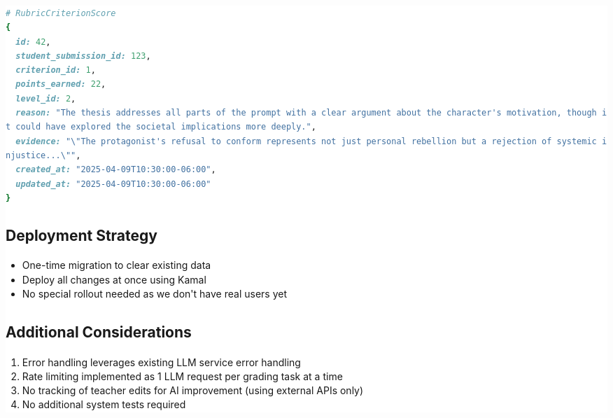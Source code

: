 ```ruby
# RubricCriterionScore
{
  id: 42,
  student_submission_id: 123,
  criterion_id: 1,
  points_earned: 22,
  level_id: 2,
  reason: "The thesis addresses all parts of the prompt with a clear argument about the character's motivation, though it could have explored the societal implications more deeply.",
  evidence: "\"The protagonist's refusal to conform represents not just personal rebellion but a rejection of systemic injustice...\"",
  created_at: "2025-04-09T10:30:00-06:00",
  updated_at: "2025-04-09T10:30:00-06:00"
}
```

## Deployment Strategy
- One-time migration to clear existing data
- Deploy all changes at once using Kamal
- No special rollout needed as we don't have real users yet

## Additional Considerations
1. Error handling leverages existing LLM service error handling
2. Rate limiting implemented as 1 LLM request per grading task at a time
3. No tracking of teacher edits for AI improvement (using external APIs only)
4. No additional system tests required

